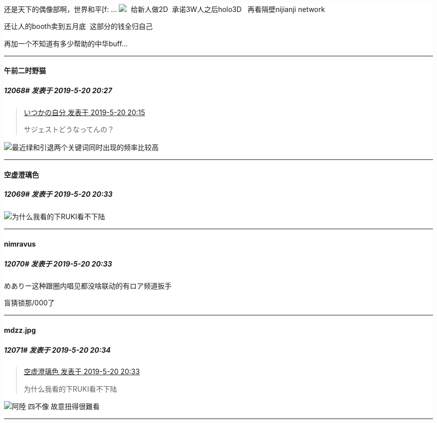 还是天下的偶像部啊，世界和平[f: ...</blockquote>
<img src="https://static.saraba1st.com/image/smiley/face2017/187.png" referrerpolicy="no-referrer">  给新人做2D  承诺3W人之后holo3D   再看隔壁nijianji network


还让人的booth卖到五月底  这部分的钱全归自己


再加一个不知道有多少帮助的中华buff...  


*****

####  午前二时野猫  
##### 12068#       发表于 2019-5-20 20:27


<blockquote><a href="httphttps://bbs.saraba1st.com/2b/forum.php?mod=redirect&amp;goto=findpost&amp;pid=43780037&amp;ptid=1823171" target="_blank">いつかの自分 发表于 2019-5-20 20:15</a>

サジェストどうなってんの？</blockquote>
<img src="https://static.saraba1st.com/image/smiley/face2017/068.png" referrerpolicy="no-referrer">最近绿和引退两个关键词同时出现的频率比较高


*****

####  空虚澄璃色  
##### 12069#       发表于 2019-5-20 20:33


<img src="https://static.saraba1st.com/image/smiley/face2017/064.png" referrerpolicy="no-referrer">为什么我看的下RUKI看不下陆


*****

####  nimravus  
##### 12070#       发表于 2019-5-20 20:33


めありー这种跟圈内唱见都没啥联动的有ロア频道扳手

盲猜锁那/000了


*****

####  mdzz.jpg  
##### 12071#       发表于 2019-5-20 20:34


<blockquote><a href="httphttps://bbs.saraba1st.com/2b/forum.php?mod=redirect&amp;goto=findpost&amp;pid=43780275&amp;ptid=1823171" target="_blank">空虚澄璃色 发表于 2019-5-20 20:33</a>

为什么我看的下RUKI看不下陆</blockquote>
<img src="https://static.saraba1st.com/image/smiley/face2017/068.png" referrerpolicy="no-referrer">阿陸 四不像 故意扭得很難看


*****
